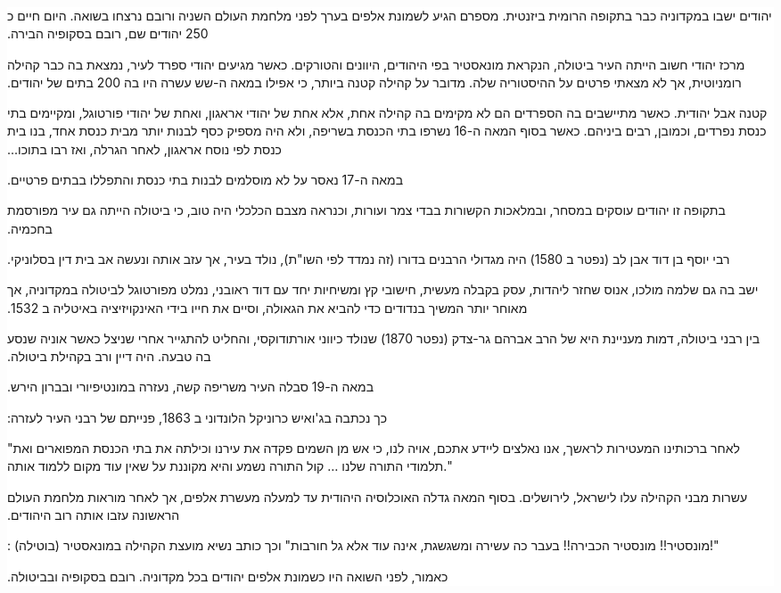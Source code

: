 <span dir="rtl">יהודים ישבו במקדוניה כבר בתקופה הרומית ביזנטית. מספרם
הגיע לשמונת אלפים בערך לפני מלחמת העולם השניה ורובם נרצחו בשואה. היום
חיים כ 250 יהודים שם, רובם בסקופיה הבירה.</span>

<span dir="rtl">מרכז יהודי חשוב הייתה העיר ביטולה, הנקראת מונאסטיר בפי
היהודים, היוונים והטורקים. כאשר מגיעים יהודי ספרד לעיר, נמצאת בה כבר
קהילה רומניוטית, אך לא מצאתי פרטים על ההיסטוריה שלה. מדובר על קהילה קטנה
ביותר, כי אפילו במאה ה-שש עשרה היו בה 200 בתים של יהודים.</span>

<span dir="rtl">קטנה אבל יהודית. כאשר מתיישבים בה הספרדים הם לא מקימים
בה קהילה אחת, אלא אחת של יהודי אראגון, ואחת של יהודי פורטוגל, ומקיימים
בתי כנסת נפרדים, וכמובן, רבים ביניהם. כאשר בסוף המאה ה-16 נשרפו בתי
הכנסת בשריפה, ולא היה מספיק כסף לבנות יותר מבית כנסת אחד, בנו בית כנסת
לפי נוסח אראגון, לאחר הגרלה, ואז רבו בתוכו...</span>

<span dir="rtl">במאה ה-17 נאסר על לא מוסלמים לבנות בתי כנסת והתפללו
בבתים פרטיים.</span>

<span dir="rtl">בתקופה זו יהודים עוסקים במסחר, ובמלאכות הקשורות בבדי צמר
ועורות, וכנראה מצבם הכלכלי היה טוב, כי ביטולה הייתה גם עיר מפורסמת
בחכמיה.</span>

<span dir="rtl">רבי יוסף בן דוד אבן לב (נפטר ב 1580) היה מגדולי הרבנים
בדורו (זה נמדד לפי השו"ת), נולד בעיר, אך עזב אותה ונעשה אב בית דין
בסלוניקי.</span>

<span dir="rtl">ישב בה גם שלמה מולכו, אנוס שחזר ליהדות, עסק בקבלה מעשית,
חישובי קץ ומשיחיות יחד עם דוד ראובני, נמלט מפורטוגל לביטולה במקדוניה, אך
מאוחר יותר המשיך בנדודים כדי להביא את הגאולה, וסיים את חייו בידי
האינקויזיציה באיטליה ב 1532.</span>

<span dir="rtl">בין רבני ביטולה, דמות מעניינת היא של הרב אברהם גר-צדק
(נפטר 1870) שנולד כיווני אורתודוקסי, והחליט להתגייר אחרי שניצל כאשר
אוניה שנסע בה טבעה. היה דיין ורב בקהילת ביטולה.</span>

<span dir="rtl">במאה ה-19 סבלה העיר משריפה קשה, נעזרה במונטיפיורי ובברון
הירש.</span>

<span dir="rtl">כך נכתבה בג'ואיש כרוניקל הלונדוני ב 1863, פנייתם של רבני
העיר לעזרה:</span>

"<span dir="rtl">לאחר ברכותינו המעטירות לראשך, אנו נאלצים ליידע אתכם,
אויה לנו, כי אש מן השמים פקדה את עירנו וכילתה את בתי הכנסת המפוארים ואת
תלמודי התורה שלנו … קול התורה נשמע והיא מקוננת על שאין עוד מקום ללמוד
אותה</span>."

<span dir="rtl">עשרות מבני הקהילה עלו לישראל, לירושלים. בסוף המאה גדלה
האוכלוסיה היהודית עד למעלה מעשרת אלפים, אך לאחר מוראות מלחמת העולם
הראשונה עזבו אותה רוב היהודים.</span>

<span dir="rtl">וכך כותב נשיא מועצת הקהילה במונאסטיר (בוטילה) :</span>
"<span dir="rtl">מונסטיר!! מונסטיר הכבירה!! בעבר כה עשירה ומשגשגת, אינה
עוד אלא גל חורבות</span>!"

<span dir="rtl"></span>

<span dir="rtl">כאמור, לפני השואה היו כשמונת אלפים יהודים בכל מקדוניה.
רובם בסקופיה ובביטולה.</span>
